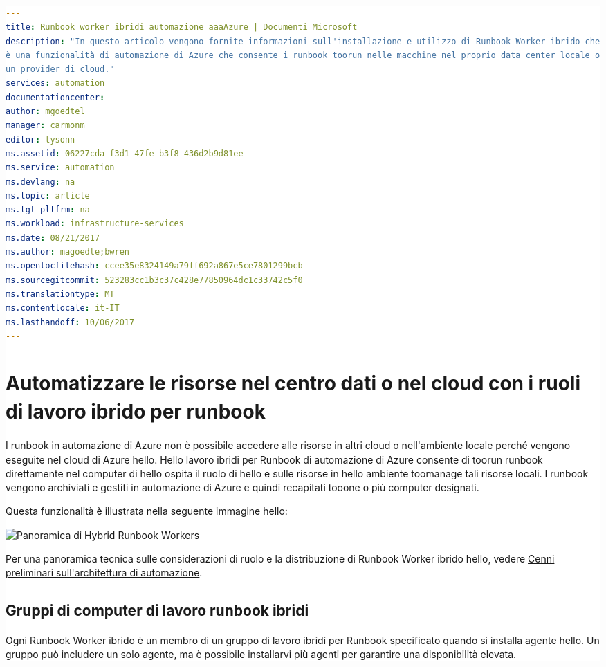 ```yaml
---
title: Runbook worker ibridi automazione aaaAzure | Documenti Microsoft
description: "In questo articolo vengono fornite informazioni sull'installazione e utilizzo di Runbook Worker ibrido che è una funzionalità di automazione di Azure che consente i runbook toorun nelle macchine nel proprio data center locale o un provider di cloud."
services: automation
documentationcenter: 
author: mgoedtel
manager: carmonm
editor: tysonn
ms.assetid: 06227cda-f3d1-47fe-b3f8-436d2b9d81ee
ms.service: automation
ms.devlang: na
ms.topic: article
ms.tgt_pltfrm: na
ms.workload: infrastructure-services
ms.date: 08/21/2017
ms.author: magoedte;bwren
ms.openlocfilehash: ccee35e8324149a79ff692a867e5ce7801299bcb
ms.sourcegitcommit: 523283cc1b3c37c428e77850964dc1c33742c5f0
ms.translationtype: MT
ms.contentlocale: it-IT
ms.lasthandoff: 10/06/2017
---
```

# <a name="automate-resources-in-your-data-center-or-cloud-with-hybrid-runbook-worker"></a>Automatizzare le risorse nel centro dati o nel cloud con i ruoli di lavoro ibrido per runbook
I runbook in automazione di Azure non è possibile accedere alle risorse in altri cloud o nell'ambiente locale perché vengono eseguite nel cloud di Azure hello.  Hello lavoro ibridi per Runbook di automazione di Azure consente di toorun runbook direttamente nel computer di hello ospita il ruolo di hello e sulle risorse in hello ambiente toomanage tali risorse locali. I runbook vengono archiviati e gestiti in automazione di Azure e quindi recapitati tooone o più computer designati.  

Questa funzionalità è illustrata nella seguente immagine hello:<br>  

![Panoramica di Hybrid Runbook Workers](media/automation-offering-get-started/automation-infradiagram-networkcomms.png)

Per una panoramica tecnica sulle considerazioni di ruolo e la distribuzione di Runbook Worker ibrido hello, vedere [Cenni preliminari sull'architettura di automazione](automation-offering-get-started.md#automation-architecture-overview).    

## <a name="hybrid-runbook-worker-groups"></a>Gruppi di computer di lavoro runbook ibridi
Ogni Runbook Worker ibrido è un membro di un gruppo di lavoro ibridi per Runbook specificato quando si installa agente hello.  Un gruppo può includere un solo agente, ma è possibile installarvi più agenti per garantire una disponibilità elevata.
